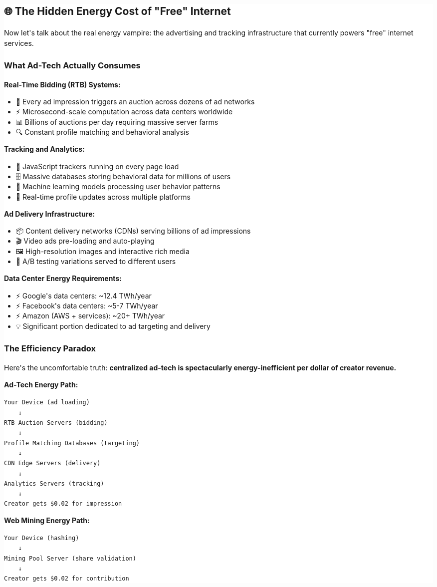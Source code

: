 
## 🌐 The Hidden Energy Cost of "Free" Internet

Now let's talk about the real energy vampire: the advertising and tracking infrastructure that currently powers "free" internet services.

### **What Ad-Tech Actually Consumes**

**Real-Time Bidding (RTB) Systems:**
- 🎯 Every ad impression triggers an auction across dozens of ad networks
- ⚡ Microsecond-scale computation across data centers worldwide
- 📊 Billions of auctions per day requiring massive server farms
- 🔍 Constant profile matching and behavioral analysis

**Tracking and Analytics:**
- 📡 JavaScript trackers running on every page load
- 🗄️ Massive databases storing behavioral data for millions of users
- 🧮 Machine learning models processing user behavior patterns
- 🔄 Real-time profile updates across multiple platforms

**Ad Delivery Infrastructure:**
- 📦 Content delivery networks (CDNs) serving billions of ad impressions
- 🎬 Video ads pre-loading and auto-playing
- 🖼️ High-resolution images and interactive rich media
- 🔁 A/B testing variations served to different users

**Data Center Energy Requirements:**
- ⚡ Google's data centers: ~12.4 TWh/year
- ⚡ Facebook's data centers: ~5-7 TWh/year
- ⚡ Amazon (AWS + services): ~20+ TWh/year
- 💡 Significant portion dedicated to ad targeting and delivery

### **The Efficiency Paradox**

Here's the uncomfortable truth: **centralized ad-tech is spectacularly energy-inefficient per dollar of creator revenue.**

**Ad-Tech Energy Path:**
```
Your Device (ad loading)
    ↓
RTB Auction Servers (bidding)
    ↓
Profile Matching Databases (targeting)
    ↓
CDN Edge Servers (delivery)
    ↓
Analytics Servers (tracking)
    ↓
Creator gets $0.02 for impression
```

**Web Mining Energy Path:**
```
Your Device (hashing)
    ↓
Mining Pool Server (share validation)
    ↓
Creator gets $0.02 for contribution
```
